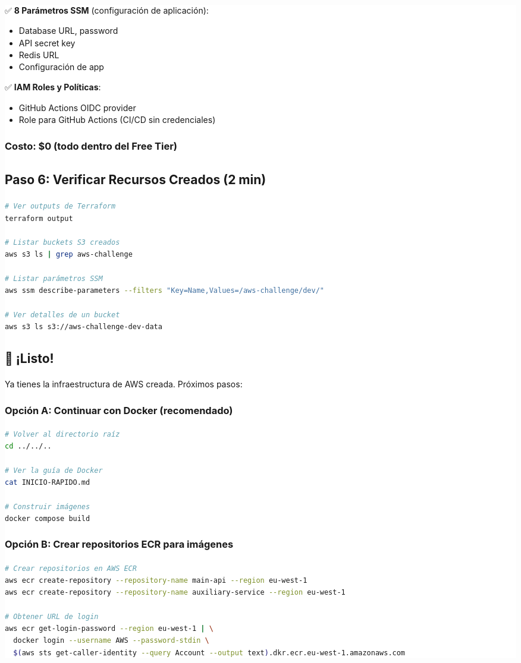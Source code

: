 ✅ **8 Parámetros SSM** (configuración de aplicación):
- Database URL, password
- API secret key
- Redis URL
- Configuración de app

✅ **IAM Roles y Políticas**:
- GitHub Actions OIDC provider
- Role para GitHub Actions (CI/CD sin credenciales)

### Costo: **$0** (todo dentro del Free Tier)

## Paso 6: Verificar Recursos Creados (2 min)

```bash
# Ver outputs de Terraform
terraform output

# Listar buckets S3 creados
aws s3 ls | grep aws-challenge

# Listar parámetros SSM
aws ssm describe-parameters --filters "Key=Name,Values=/aws-challenge/dev/"

# Ver detalles de un bucket
aws s3 ls s3://aws-challenge-dev-data
```

## 🎉 ¡Listo!

Ya tienes la infraestructura de AWS creada. Próximos pasos:

### Opción A: Continuar con Docker (recomendado)

```bash
# Volver al directorio raíz
cd ../../..

# Ver la guía de Docker
cat INICIO-RAPIDO.md

# Construir imágenes
docker compose build
```

### Opción B: Crear repositorios ECR para imágenes

```bash
# Crear repositorios en AWS ECR
aws ecr create-repository --repository-name main-api --region eu-west-1
aws ecr create-repository --repository-name auxiliary-service --region eu-west-1

# Obtener URL de login
aws ecr get-login-password --region eu-west-1 | \
  docker login --username AWS --password-stdin \
  $(aws sts get-caller-identity --query Account --output text).dkr.ecr.eu-west-1.amazonaws.com
```
